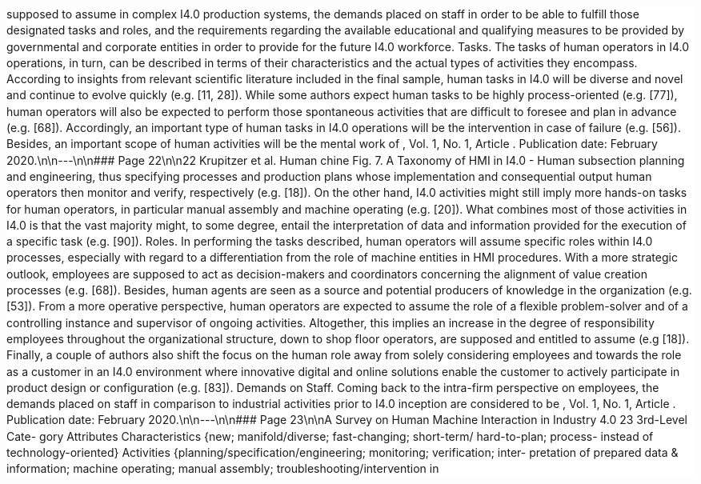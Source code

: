 supposed to assume in complex I4.0 production systems, the demands placed on staff in order to be able to fulfill those designated tasks and roles, and the requirements regarding the available educational and qualifying measures to be provided by governmental and corporate entities in order to provide for the future I4.0 workforce. Tasks. The tasks of human operators in I4.0 operations, in turn, can be described in terms of their characteristics and the actual types of activities they encompass. According to insights from relevant scientific literature included in the final sample, human tasks in I4.0 will be diverse and novel and continue to evolve quickly (e.g. [11, 28]). While some authors expect human tasks to be highly process-oriented (e.g. [77]), human operators will also be expected to perform those spontaneous activities that are difficult to foresee and plan in advance (e.g. [68]). Accordingly, an important type of human tasks in I4.0 operations will be the intervention in case of failure (e.g. [56]). Besides, an important scope of human activities will be the mental work of , Vol. 1, No. 1, Article . Publication date: February 2020.\n\n---\n\n### Page 22\n\n22 Krupitzer et al. Human chine Fig. 7. A Taxonomy of HMI in I4.0 - Human subsection planning and engineering, thus specifying processes and production plans whose implementation and consequential output human operators then monitor and verify, respectively (e.g. [18]). On the other hand, I4.0 activities might still imply more hands-on tasks for human operators, in particular manual assembly and machine operating (e.g. [20]). What combines most of those activities in I4.0 is that the vast majority might, to some degree, entail the interpretation of data and information provided for the execution of a specific task (e.g. [90]). Roles. In performing the tasks described, human operators will assume specific roles within I4.0 processes, especially with regard to a differentiation from the role of machine entities in HMI procedures. With a more strategic outlook, employees are supposed to act as decision-makers and coordinators concerning the alignment of value creation processes (e.g. [68]). Besides, human agents are seen as a source and potential producers of knowledge in the organization (e.g. [53]). From a more operative perspective, human operators are expected to assume the role of a flexible problem-solver and of a controlling instance and supervisor of ongoing activities. Altogether, this implies an increase in the degree of responsibility employees throughout the organizational structure, down to shop floor operators, are supposed and entitled to assume (e.g [18]). Finally, a couple of authors also shift the focus on the human role away from solely considering employees and towards the role as a customer in an I4.0 environment where innovative digital and online solutions enable the customer to actively participate in product design or configuration (e.g. [83]). Demands on Staff. Coming back to the intra-firm perspective on employees, the demands placed on staff in comparison to industrial activities prior to I4.0 inception are considered to be , Vol. 1, No. 1, Article . Publication date: February 2020.\n\n---\n\n### Page 23\n\nA Survey on Human Machine Interaction in Industry 4.0 23 3rd-Level Cate- gory Attributes Characteristics {new; manifold/diverse; fast-changing; short-term/ hard-to-plan; process- instead of technology-oriented} Activities {planning/specification/engineering; monitoring; verification; inter- pretation of prepared data & information; machine operating; manual assembly; troubleshooting/intervention in